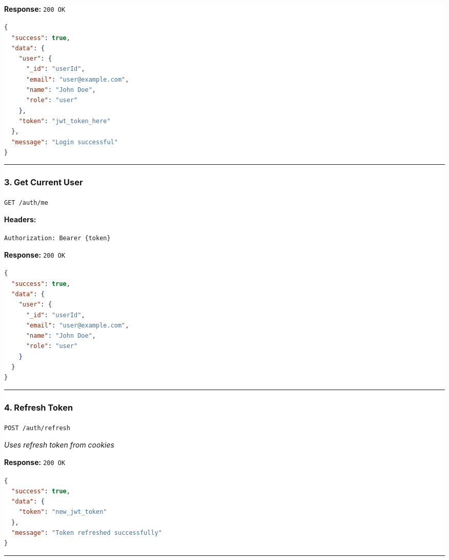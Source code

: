 **Response:** `200 OK`
```json
{
  "success": true,
  "data": {
    "user": {
      "_id": "userId",
      "email": "user@example.com",
      "name": "John Doe",
      "role": "user"
    },
    "token": "jwt_token_here"
  },
  "message": "Login successful"
}
```

---

### 3. Get Current User
```http
GET /auth/me
```

**Headers:**
```
Authorization: Bearer {token}
```

**Response:** `200 OK`
```json
{
  "success": true,
  "data": {
    "user": {
      "_id": "userId",
      "email": "user@example.com",
      "name": "John Doe",
      "role": "user"
    }
  }
}
```

---

### 4. Refresh Token
```http
POST /auth/refresh
```
*Uses refresh token from cookies*

**Response:** `200 OK`
```json
{
  "success": true,
  "data": {
    "token": "new_jwt_token"
  },
  "message": "Token refreshed successfully"
}
```

---